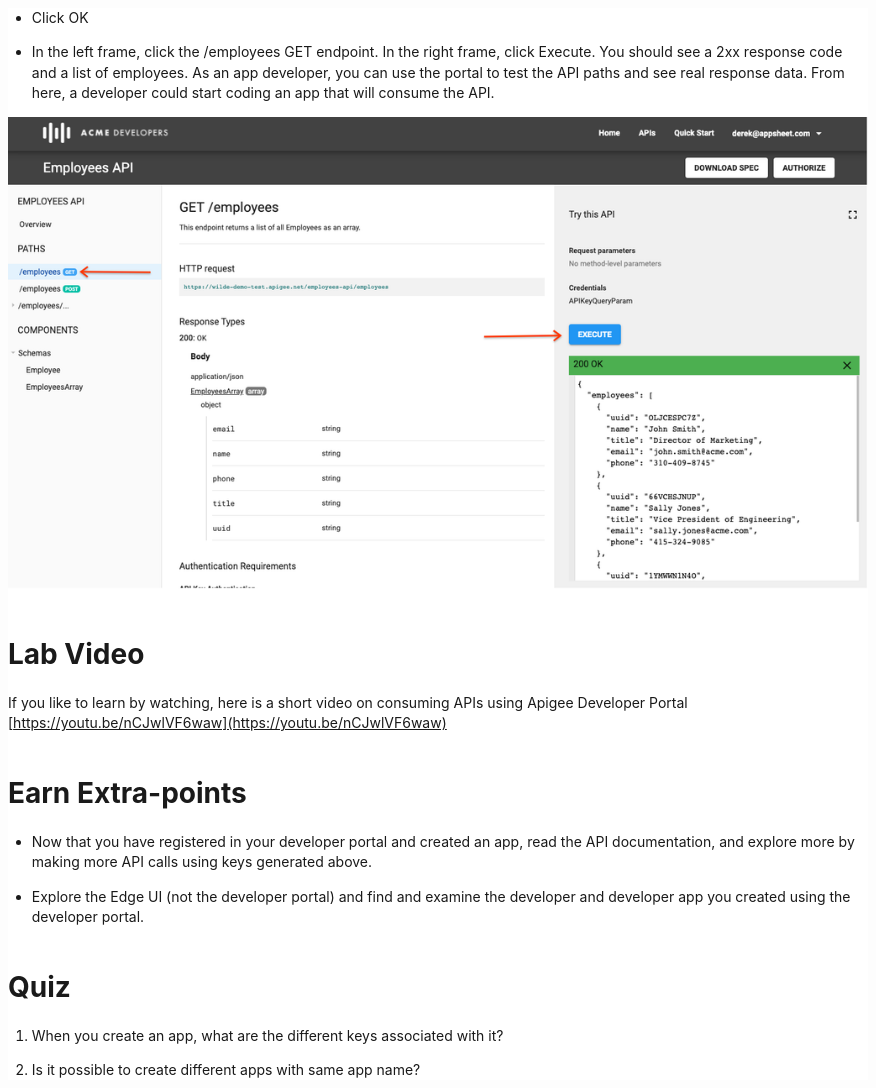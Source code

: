 * Click OK

* In the left frame, click the /employees GET endpoint. In the right frame, click Execute. You should see a 2xx response code and a list of employees. As an app developer, you can use the portal to test the API paths and see real response data. From here, a developer could start coding an app that will consume the API.

![image alt text](./media/image_19.png)

# Lab Video

If you like to learn by watching, here is a short video on consuming APIs using Apigee Developer Portal [https://youtu.be/nCJwlVF6waw](https://youtu.be/nCJwlVF6waw)

# Earn Extra-points

* Now that you have registered in your developer portal and created an app, read the API documentation, and explore more by making more API calls using keys generated above.

* Explore the Edge UI (not the developer portal) and find and examine the developer and developer app you created using the developer portal.

# Quiz

1. When you create an app, what are the different keys associated with it?

2. Is it possible to create different apps with same app name?
